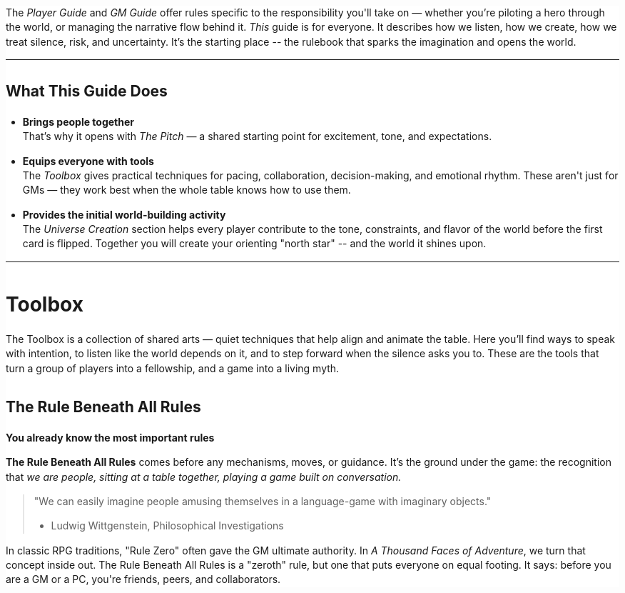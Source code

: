 
The *Player Guide* and *GM Guide* offer rules specific to the
responsibility you'll take on — whether you’re piloting a hero through
the world, or managing the narrative flow behind it. *This* guide is for
everyone. It describes how we listen, how we create, how we treat
silence, risk, and uncertainty. It’s the starting place -- the rulebook
that sparks the imagination and opens the world.

---

## What This Guide Does

- **Brings people together**\
  That’s why it opens with *The Pitch* — a shared starting point for
  excitement, tone, and expectations.

- **Equips everyone with tools**\
  The *Toolbox* gives practical techniques for pacing, collaboration,
  decision-making, and emotional rhythm. These aren't just for GMs — they
  work best when the whole table knows how to use them.

- **Provides the initial world-building activity**\
  The *Universe Creation* section helps every player contribute to the
  tone, constraints, and flavor of the world before the first card is
  flipped. Together you will create your orienting "north star" -- and the
  world it shines upon.

---


# Toolbox

The Toolbox is a collection of shared arts — quiet techniques that help
align and animate the table. Here you’ll find ways to speak with intention,
to listen like the world depends on it, and to step forward when the
silence asks you to. These are the tools that turn a group of players
into a fellowship, and a game into a living myth.

## The Rule Beneath All Rules

**You already know the most important rules**

**The Rule Beneath All Rules** comes before any mechanisms, moves, or
guidance. It’s the ground under the game: the recognition that *we are
people, sitting at a table together, playing a game built on 
conversation.*

> "We can easily imagine people amusing themselves in a language-game
> with imaginary objects."
> - Ludwig Wittgenstein, Philosophical Investigations

In classic RPG traditions, "Rule Zero" often gave the GM ultimate
authority. In *A Thousand Faces of Adventure*, we turn that concept
inside out. The Rule Beneath All Rules is a "zeroth" rule, but one that
puts everyone on equal footing. It says: before you are a GM or a PC,
you're friends, peers, and collaborators.
